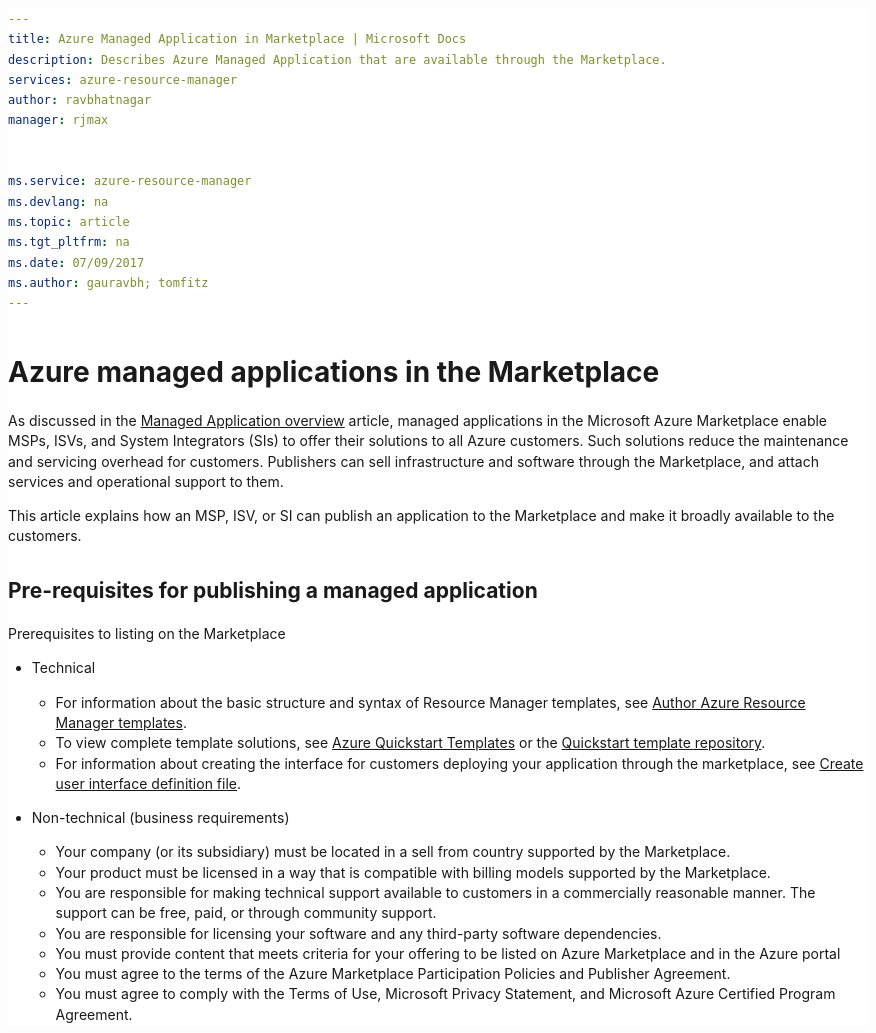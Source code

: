 ```yaml
---
title: Azure Managed Application in Marketplace | Microsoft Docs
description: Describes Azure Managed Application that are available through the Marketplace.
services: azure-resource-manager
author: ravbhatnagar
manager: rjmax


ms.service: azure-resource-manager
ms.devlang: na
ms.topic: article
ms.tgt_pltfrm: na
ms.date: 07/09/2017
ms.author: gauravbh; tomfitz
---
```


# Azure managed applications in the Marketplace

As discussed in the [Managed Application overview](managed-application-overview.md) article, managed applications in the Microsoft Azure Marketplace enable MSPs, ISVs, and System Integrators (SIs) to offer their solutions to all Azure customers. Such solutions reduce the maintenance and servicing overhead for customers. Publishers can sell infrastructure and software through the Marketplace, and attach services and operational support to them. 

This article explains how an MSP, ISV, or SI can publish an application to the Marketplace and make it broadly available to the customers.  

## Pre-requisites for publishing a managed application

Prerequisites to listing on the Marketplace

* Technical

    *  For information about the basic structure and syntax of Resource Manager templates, see [Author Azure Resource Manager templates](resource-group-authoring-templates.md).
    *  To view complete template solutions, see [Azure Quickstart Templates](https://azure.microsoft.com/en-us/documentation/templates/) or the [Quickstart template repository](https://github.com/azure/azure-quickstart-templates).
    *  For information about creating the interface for customers deploying your application through the marketplace, see [Create user interface definition file](managed-application-createuidefinition-overview.md).

* Non-technical (business requirements)

    *   Your company (or its subsidiary) must be located in a sell from country supported by the Marketplace.
    *   Your product must be licensed in a way that is compatible with billing models supported by the Marketplace.
    *   You are responsible for making technical support available to customers in a commercially reasonable manner. The support can be free, paid, or through community support.
    *   You are responsible for licensing your software and any third-party software dependencies.
    *   You must provide content that meets criteria for your offering to be listed on Azure Marketplace and in the Azure portal
    *   You must agree to the terms of the Azure Marketplace Participation Policies and Publisher Agreement.
    *   You must agree to comply with the Terms of Use, Microsoft Privacy Statement, and Microsoft Azure Certified Program Agreement.
